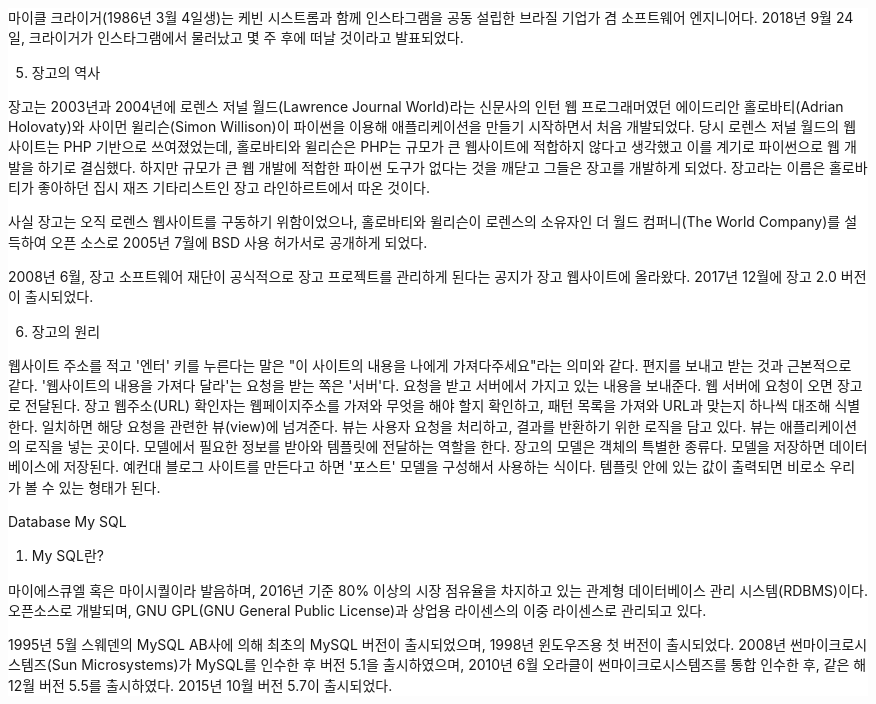  마이클 크라이거(1986년 3월 4일생)는 케빈 시스트롬과 함께 인스타그램을 공동 설립한 브라질 기업가 겸 소프트웨어 엔지니어다. 2018년 9월 24일, 크라이거가 인스타그램에서 물러났고 몇 주 후에 떠날 것이라고 발표되었다.

5. 장고의 역사

  장고는 2003년과 2004년에 로렌스 저널 월드(Lawrence Journal World)라는 신문사의 인턴 웹 프로그래머였던 에이드리안 홀로바티(Adrian Holovaty)와 사이먼 윌리슨(Simon Willison)이 파이썬을 이용해 애플리케이션을 만들기 시작하면서 처음 개발되었다. 당시 로렌스 저널 월드의 웹사이트는 PHP 기반으로 쓰여졌었는데, 홀로바티와 윌리슨은 PHP는 규모가 큰 웹사이트에 적합하지 않다고 생각했고 이를 계기로 파이썬으로 웹 개발을 하기로 결심했다. 하지만 규모가 큰 웹 개발에 적합한 파이썬 도구가 없다는 것을 깨닫고 그들은 장고를 개발하게 되었다. 장고라는 이름은 홀로바티가 좋아하던 집시 재즈 기타리스트인 장고 라인하르트에서 따온 것이다. 
  
  사실 장고는 오직 로렌스 웹사이트를 구동하기 위함이었으나, 홀로바티와 윌리슨이 로렌스의 소유자인 더 월드 컴퍼니(The World Company)를 설득하여 오픈 소스로 2005년 7월에 BSD 사용 허가서로 공개하게 되었다. 
  
  2008년 6월, 장고 소프트웨어 재단이 공식적으로 장고 프로젝트를 관리하게 된다는 공지가 장고 웹사이트에 올라왔다. 
  2017년 12월에 장고 2.0 버전이 출시되었다.
  
 
6. 장고의 원리

 웹사이트 주소를 적고 '엔터' 키를 누른다는 말은 "이 사이트의 내용을 나에게 가져다주세요"라는 의미와 같다. 편지를 보내고 받는 것과 근본적으로 같다. '웹사이트의 내용을 가져다 달라'는 요청을 받는 쪽은 '서버'다. 요청을 받고 서버에서 가지고 있는 내용을 보내준다. 
웹 서버에 요청이 오면 장고로 전달된다. 장고 웹주소(URL) 확인자는 웹페이지주소를 가져와 무엇을 해야 할지 확인하고, 패턴 목록을 가져와 URL과 맞는지 하나씩 대조해 식별한다. 일치하면 해당 요청을 관련한 뷰(view)에 넘겨준다. 뷰는 사용자 요청을 처리하고, 결과를 반환하기 위한 로직을 담고 있다.
 뷰는 애플리케이션의 로직을 넣는 곳이다. 모델에서 필요한 정보를 받아와 템플릿에 전달하는 역할을 한다. 장고의 모델은 객체의 특별한 종류다. 모델을 저장하면 데이터베이스에 저장된다. 예컨대 블로그 사이트를 만든다고 하면 '포스트' 모델을 구성해서 사용하는 식이다. 템플릿 안에 있는 값이 출력되면 비로소 우리가 볼 수 있는 형태가 된다.
 

Database   My SQL
1. My SQL란?

  마이에스큐엘 혹은 마이시퀄이라 발음하며, 2016년 기준 80% 이상의 시장 점유율을 차지하고 있는 관계형 데이터베이스 관리 시스템(RDBMS)이다. 오픈소스로 개발되며, GNU GPL(GNU General Public License)과 상업용 라이센스의 이중 라이센스로 관리되고 있다.
  
  1995년 5월 스웨덴의 MySQL AB사에 의해 최초의 MySQL 버전이 출시되었으며, 1998년 윈도우즈용 첫 버전이 출시되었다. 2008년 썬마이크로시스템즈(Sun Microsystems)가 MySQL를 인수한 후 버전 5.1을 출시하였으며, 2010년 6월 오라클이 썬마이크로시스템즈를 통합 인수한 후, 같은 해 12월 버전 5.5를 출시하였다. 2015년 10월 버전 5.7이 출시되었다.
  
